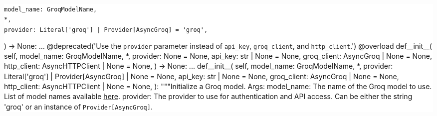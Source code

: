     model_name: GroqModelName,
    *,
    provider: Literal['groq'] | Provider[AsyncGroq] = 'groq',
  ) -> None: ...
  @deprecated('Use the `provider` parameter instead of `api_key`, `groq_client`, and `http_client`.')
  @overload
  def__init__(
    self,
    model_name: GroqModelName,
    *,
    provider: None = None,
    api_key: str | None = None,
    groq_client: AsyncGroq | None = None,
    http_client: AsyncHTTPClient | None = None,
  ) -> None: ...
  def__init__(
    self,
    model_name: GroqModelName,
    *,
    provider: Literal['groq'] | Provider[AsyncGroq] | None = None,
    api_key: str | None = None,
    groq_client: AsyncGroq | None = None,
    http_client: AsyncHTTPClient | None = None,
  ):
"""Initialize a Groq model.
    Args:
      model_name: The name of the Groq model to use. List of model names available
        [here](https://console.groq.com/docs/models).
      provider: The provider to use for authentication and API access. Can be either the string
        'groq' or an instance of `Provider[AsyncGroq]`.